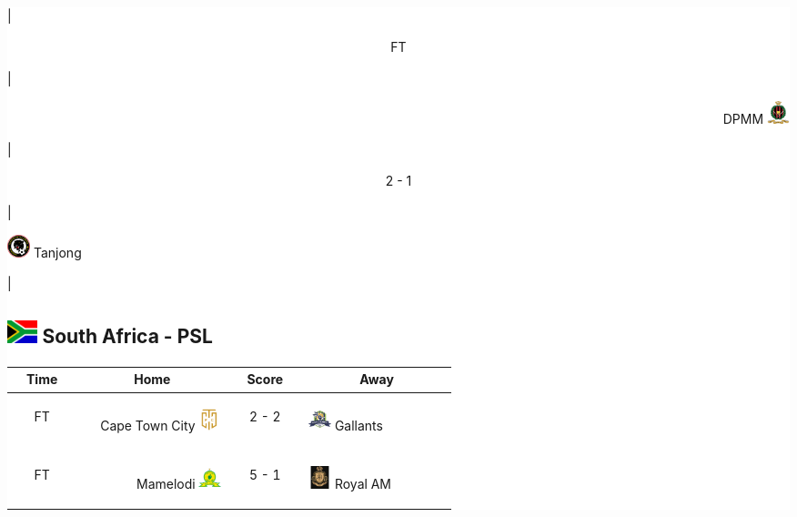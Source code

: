 | <p align="center">FT</p> | <p align="right">DPMM <img src="/static/logos/Brunei Duli Pengiran Muda Mahkota FC.png" height="25px"></p> | <p align="center">2 - 1</p> | <p align="left"><img src="/static/logos/Tanjong Pagar United FC.png" height="25px"> Tanjong</p> |
</div>


## <img src="/static/logos/South Africa-PSL.png" height="25px"> South Africa - PSL

<div align="center">

&emsp;Time&emsp; | &emsp;&emsp;&emsp;&emsp;Home&emsp;&emsp;&emsp;&emsp; | &emsp;Score&emsp; | &emsp;&emsp;&emsp;&emsp;Away&emsp;&emsp;&emsp;&emsp; |
| ------------ | ------------ | ------------ | ------------ |
| <p align="center">FT</p> | <p align="right">Cape Town City <img src="/static/logos/Cape Town City FC.png" height="25px"></p> | <p align="center">2 - 2</p> | <p align="left"><img src="/static/logos/Marumo Gallants FC.png" height="25px"> Gallants</p> |
| <p align="center">FT</p> | <p align="right">Mamelodi <img src="/static/logos/Mamelodi Sundowns FC.png" height="25px"></p> | <p align="center">5 - 1</p> | <p align="left"><img src="/static/logos/Royal AM.png" height="25px"> Royal AM</p> |